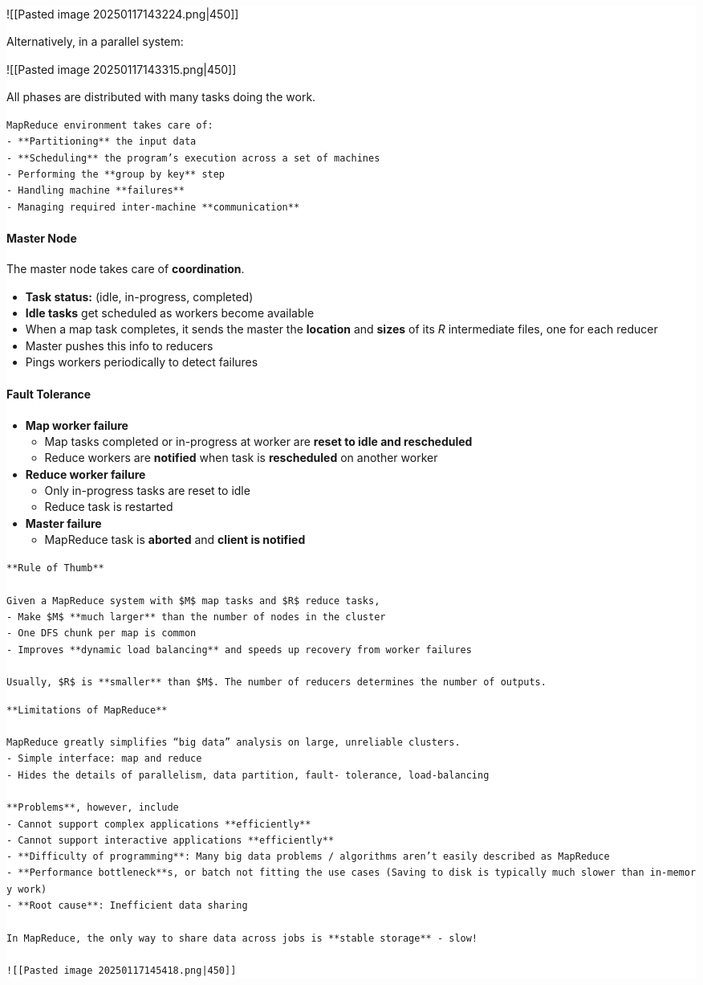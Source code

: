 ![[Pasted image 20250117143224.png|450]]

Alternatively, in a parallel system: 

![[Pasted image 20250117143315.png|450]]

All phases are distributed with many tasks doing the work.

```ad-summary
MapReduce environment takes care of:
- **Partitioning** the input data
- **Scheduling** the program’s execution across a set of machines
- Performing the **group by key** step
- Handling machine **failures**
- Managing required inter-machine **communication**
```

#### Master Node 
The master node takes care of **coordination**.
- **Task status:** (idle, in-progress, completed)
- **Idle tasks** get scheduled as workers become available
- When a map task completes, it sends the master the **location** and **sizes** of its $R$ intermediate files, one for each reducer
- Master pushes this info to reducers
- Pings workers periodically to detect failures

#### Fault Tolerance
- **Map worker failure**
	- Map tasks completed or in-progress at worker are **reset to idle and rescheduled**
	- Reduce workers are **notified** when task is **rescheduled** on another worker
- **Reduce worker failure**
	- Only in-progress tasks are reset to idle
	- Reduce task is restarted
- **Master failure**
	- MapReduce task is **aborted** and **client is notified**

```ad-note
**Rule of Thumb**

Given a MapReduce system with $M$ map tasks and $R$ reduce tasks, 
- Make $M$ **much larger** than the number of nodes in the cluster
- One DFS chunk per map is common
- Improves **dynamic load balancing** and speeds up recovery from worker failures

Usually, $R$ is **smaller** than $M$. The number of reducers determines the number of outputs.
```

```ad-note
**Limitations of MapReduce**

MapReduce greatly simplifies “big data” analysis on large, unreliable clusters.
- Simple interface: map and reduce
- Hides the details of parallelism, data partition, fault- tolerance, load-balancing

**Problems**, however, include
- Cannot support complex applications **efficiently**
- Cannot support interactive applications **efficiently**
- **Difficulty of programming**: Many big data problems / algorithms aren’t easily described as MapReduce
- **Performance bottleneck**s, or batch not fitting the use cases (Saving to disk is typically much slower than in-memory work)
- **Root cause**: Inefficient data sharing

In MapReduce, the only way to share data across jobs is **stable storage** - slow!

![[Pasted image 20250117145418.png|450]]
```